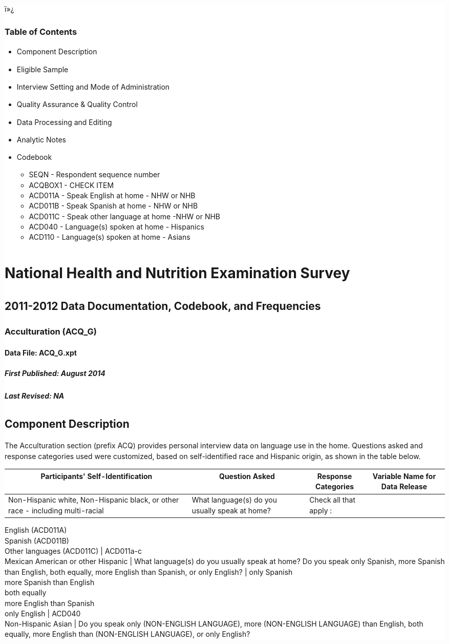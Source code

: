 ï»¿

### Table of Contents

  * Component Description
  * Eligible Sample
  * Interview Setting and Mode of Administration
  * Quality Assurance & Quality Control
  * Data Processing and Editing
  * Analytic Notes
  * Codebook

    * SEQN - Respondent sequence number
    * ACQBOX1 - CHECK ITEM
    * ACD011A - Speak English at home - NHW or NHB
    * ACD011B - Speak Spanish at home - NHW or NHB
    * ACD011C - Speak other language at home -NHW or NHB
    * ACD040 - Language(s) spoken at home - Hispanics
    * ACD110 - Language(s) spoken at home - Asians

# National Health and Nutrition Examination Survey

## 2011-2012 Data Documentation, Codebook, and Frequencies

### Acculturation (ACQ_G)

####  Data File: ACQ_G.xpt

#####  First Published: August 2014

#####  Last Revised: NA

## Component Description

The Acculturation section (prefix ACQ) provides personal interview data on
language use in the home. Questions asked and response categories used were
customized, based on self-identified race and Hispanic origin, as shown in the
table below.

Participants' Self-Identification | Question Asked | Response Categories | Variable Name for Data Release  
---|---|---|---  
Non-Hispanic white, Non-Hispanic black, or other race - including multi-racial | What language(s) do you usually speak at home? | Check all that apply :  
English (ACD011A)  
Spanish (ACD011B)  
Other languages (ACD011C) | ACD011a-c  
Mexican American or other Hispanic | What language(s) do you usually speak at home? Do you speak only Spanish, more Spanish than English, both equally, more English than Spanish, or only English? | only Spanish  
more Spanish than English  
both equally  
more English than Spanish  
only English | ACD040  
Non-Hispanic Asian | Do you speak only (NON-ENGLISH LANGUAGE), more (NON-ENGLISH LANGUAGE) than English, both equally, more English than (NON-ENGLISH LANGUAGE), or only English?  
  